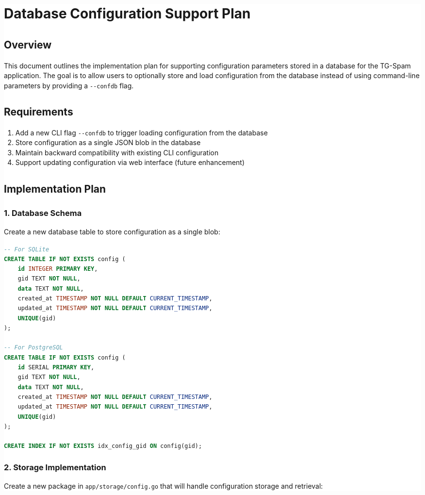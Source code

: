 # Database Configuration Support Plan

## Overview

This document outlines the implementation plan for supporting configuration parameters stored in a database for the TG-Spam application. The goal is to allow users to optionally store and load configuration from the database instead of using command-line parameters by providing a `--confdb` flag.

## Requirements

1. Add a new CLI flag `--confdb` to trigger loading configuration from the database
2. Store configuration as a single JSON blob in the database
3. Maintain backward compatibility with existing CLI configuration
4. Support updating configuration via web interface (future enhancement)

## Implementation Plan

### 1. Database Schema

Create a new database table to store configuration as a single blob:

```sql
-- For SQLite
CREATE TABLE IF NOT EXISTS config (
    id INTEGER PRIMARY KEY,
    gid TEXT NOT NULL,
    data TEXT NOT NULL,
    created_at TIMESTAMP NOT NULL DEFAULT CURRENT_TIMESTAMP,
    updated_at TIMESTAMP NOT NULL DEFAULT CURRENT_TIMESTAMP,
    UNIQUE(gid)
);

-- For PostgreSQL
CREATE TABLE IF NOT EXISTS config (
    id SERIAL PRIMARY KEY,
    gid TEXT NOT NULL,
    data TEXT NOT NULL,
    created_at TIMESTAMP NOT NULL DEFAULT CURRENT_TIMESTAMP,
    updated_at TIMESTAMP NOT NULL DEFAULT CURRENT_TIMESTAMP,
    UNIQUE(gid)
);

CREATE INDEX IF NOT EXISTS idx_config_gid ON config(gid);
```

### 2. Storage Implementation

Create a new package in `app/storage/config.go` that will handle configuration storage and retrieval:
